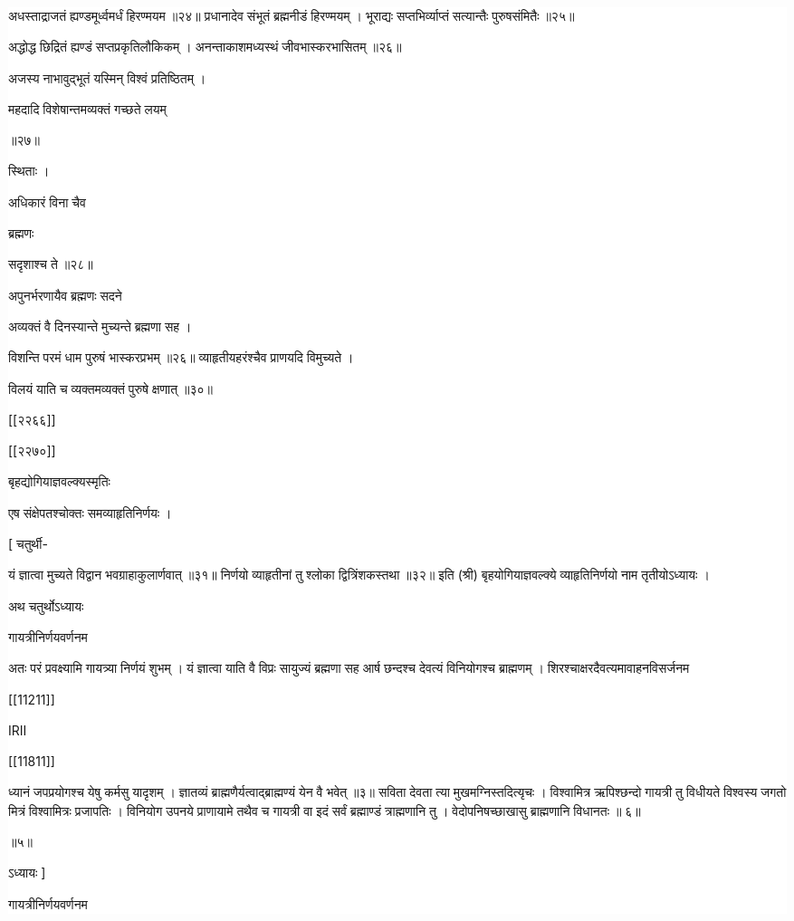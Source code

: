 अधस्ताद्राजतं ह्यण्डमूर्ध्वमर्धं हिरण्मयम ॥२४॥ प्रधानादेव संभूतं ब्रह्मनीडं हिरण्मयम् । भूराद्यः सप्तभिर्व्याप्तं सत्यान्तैः पुरुषसंमितैः ॥२५॥ 

अद्धोद्ध छिद्रितं ह्यण्डं सप्तप्रकृतिलौकिकम् । अनन्ताकाशमध्यस्थं जीवभास्करभासितम् ॥२६॥ 

अजस्य नाभावुद्भूतं यस्मिन् विश्वं प्रतिष्ठितम् । 

महदादि विशेषान्तमव्यक्तं गच्छते लयम् 

॥२७॥ 

स्थिताः । 

अधिकारं विना चैव 

ब्रह्मणः 

सदृशाश्च ते ॥२८॥ 

अपुनर्भरणायैव ब्रह्मणः सदने 

अव्यक्तं वै दिनस्यान्ते मुच्यन्ते ब्रह्मणा सह । 

विशन्ति परमं धाम पुरुषं भास्करप्रभम् ॥२६॥ व्याहृतीयहरंश्चैव प्राणयदि विमुच्यते । 

विलयं याति च व्यक्तमव्यक्तं पुरुषे क्षणात् ॥३०॥ 

[[२२६६]]

[[२२७०]]

बृहद्योगियाज्ञवल्क्यस्मृतिः 

एष संक्षेपतश्चोक्तः समव्याहृतिनिर्णयः । 

[ चतुर्थी- 

यं ज्ञात्वा मुच्यते विद्वान भवग्राहाकुलार्णवात् ॥३१॥ निर्णयो व्याहृतीनां तु श्लोका द्वित्रिंशकस्तथा ॥३२॥ इति (श्री) बृहयोगियाज्ञवल्क्ये व्याहृतिनिर्णयो नाम तृतीयोऽध्यायः । 

अथ चतुर्थोऽध्यायः 

गायत्रीनिर्णयवर्णनम 

अतः परं प्रवक्ष्यामि गायत्र्या निर्णयं शुभम् । यं ज्ञात्वा याति वै विप्रः सायुज्यं ब्रह्मणा सह आर्ष छन्दश्च देवत्यं विनियोगश्च ब्राह्मणम् । शिरश्चाक्षरदैवत्यमावाहनविसर्जनम 

[[11211]]

IRII 

[[11811]]

ध्यानं जपप्रयोगश्च येषु कर्मसु यादृशम् । ज्ञातव्यं ब्राह्मणैर्यत्वाद्ब्राह्मण्यं येन वै भवेत् ॥३॥ सविता देवता त्या मुखमग्निस्तदित्यृचः । विश्वामित्र ऋपिश्छन्दो गायत्री तु विधीयते विश्वस्य जगतो मित्रं विश्वामित्रः प्रजापतिः । विनियोग उपनये प्राणायामे तथैव च गायत्री वा इदं सर्वं ब्रह्माण्डं त्राह्मणानि तु । वेदोपनिषच्छाखासु ब्राह्मणानि विधानतः ॥ ६॥ 

॥५॥ 

ऽध्यायः ] 

गायत्रीनिर्णयवर्णनम 

